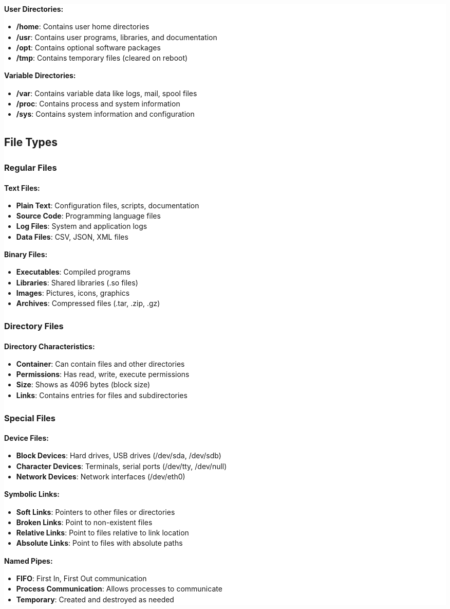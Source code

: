 **User Directories:**
- **/home**: Contains user home directories
- **/usr**: Contains user programs, libraries, and documentation
- **/opt**: Contains optional software packages
- **/tmp**: Contains temporary files (cleared on reboot)

**Variable Directories:**
- **/var**: Contains variable data like logs, mail, spool files
- **/proc**: Contains process and system information
- **/sys**: Contains system information and configuration

## File Types

### Regular Files

**Text Files:**
- **Plain Text**: Configuration files, scripts, documentation
- **Source Code**: Programming language files
- **Log Files**: System and application logs
- **Data Files**: CSV, JSON, XML files

**Binary Files:**
- **Executables**: Compiled programs
- **Libraries**: Shared libraries (.so files)
- **Images**: Pictures, icons, graphics
- **Archives**: Compressed files (.tar, .zip, .gz)

### Directory Files

**Directory Characteristics:**
- **Container**: Can contain files and other directories
- **Permissions**: Has read, write, execute permissions
- **Size**: Shows as 4096 bytes (block size)
- **Links**: Contains entries for files and subdirectories

### Special Files

**Device Files:**
- **Block Devices**: Hard drives, USB drives (/dev/sda, /dev/sdb)
- **Character Devices**: Terminals, serial ports (/dev/tty, /dev/null)
- **Network Devices**: Network interfaces (/dev/eth0)

**Symbolic Links:**
- **Soft Links**: Pointers to other files or directories
- **Broken Links**: Point to non-existent files
- **Relative Links**: Point to files relative to link location
- **Absolute Links**: Point to files with absolute paths

**Named Pipes:**
- **FIFO**: First In, First Out communication
- **Process Communication**: Allows processes to communicate
- **Temporary**: Created and destroyed as needed
